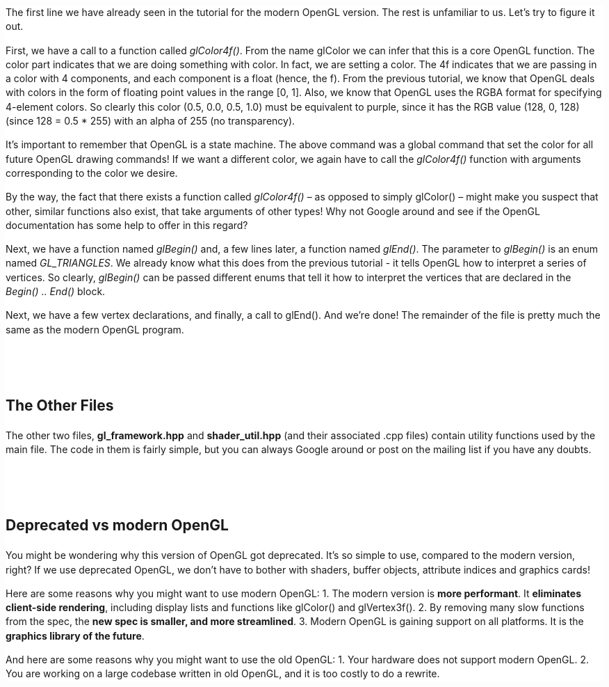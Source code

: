 The first line we have already seen in the tutorial for the modern OpenGL version. The rest is unfamiliar to us. Let’s try to figure it out.

First, we have a call to a function called *glColor4f()*. From the name glColor we can infer that this is a core OpenGL function. The color part indicates that we are doing something with color. In fact, we are setting a color. The 4f indicates that we are passing in a color with 4 components, and each component is a float (hence, the f). From the previous tutorial, we know that OpenGL deals with colors in the form of floating point values in the range [0, 1]. Also, we know that OpenGL uses the RGBA format for specifying 4-element colors. So clearly this color (0.5, 0.0, 0.5, 1.0) must be equivalent to purple, since it has the RGB value (128, 0, 128) (since 128 = 0.5 * 255) with an alpha of 255 (no transparency).

It’s important to remember that OpenGL is a state machine. The above command was a global command that set the color for all future OpenGL drawing commands! If we want a different color, we again have to call the *glColor4f()* function with arguments corresponding to the color we desire.

By the way, the fact that there exists a function called *glColor4f()* – as opposed to simply glColor() – might make you suspect that other, similar functions also exist, that take arguments of other types! Why not Google around and see if the OpenGL documentation has some help to offer in this regard?

Next, we have a function named *glBegin()* and, a few lines later, a function named *glEnd()*. The parameter to *glBegin()* is an enum named *GL_TRIANGLES*. We already know what this does from the
previous tutorial - it tells OpenGL how to interpret a series of vertices. So clearly, *glBegin()* can be passed different enums that tell it how to interpret the vertices that are declared in the *Begin() .. End()* block.

Next, we have a few vertex declarations, and finally, a call to glEnd(). And we’re done! The remainder of the file is pretty much the same as the modern OpenGL program.

<br>
<br>

## The Other Files

The other two files, **gl_framework.hpp** and **shader_util.hpp** (and their associated .cpp files) contain utility functions used by the main file. The code in them is fairly simple, but you can always Google around or post on the mailing list if you have any doubts.

<br>
<br>

## Deprecated vs modern OpenGL

You might be wondering why this version of OpenGL got deprecated. It’s so simple to use, compared to the modern version, right? If we use deprecated OpenGL, we don’t have to bother with shaders, buffer objects, attribute indices and graphics cards!

Here are some reasons why you might want to use modern OpenGL:
	1. The modern version is **more performant**. It **eliminates client-side rendering**, including display lists and functions like glColor() and glVertex3f().
	2. By removing many slow functions from the spec, the **new spec is smaller, and more streamlined**.
	3. Modern OpenGL is gaining support on all platforms. It is the **graphics library of the future**.

And here are some reasons why you might want to use the old OpenGL:
	1. Your hardware does not support modern OpenGL.
	2. You are working on a large codebase written in old OpenGL, and it is too costly to do a rewrite.


